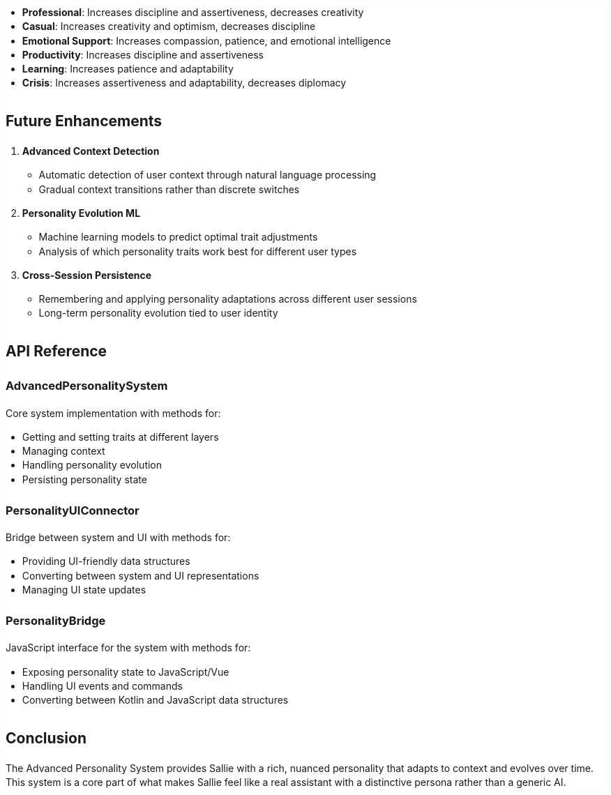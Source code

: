 - **Professional**: Increases discipline and assertiveness, decreases creativity
- **Casual**: Increases creativity and optimism, decreases discipline
- **Emotional Support**: Increases compassion, patience, and emotional intelligence
- **Productivity**: Increases discipline and assertiveness
- **Learning**: Increases patience and adaptability
- **Crisis**: Increases assertiveness and adaptability, decreases diplomacy

## Future Enhancements

1. **Advanced Context Detection**
   - Automatic detection of user context through natural language processing
   - Gradual context transitions rather than discrete switches

2. **Personality Evolution ML**
   - Machine learning models to predict optimal trait adjustments
   - Analysis of which personality traits work best for different user types

3. **Cross-Session Persistence**
   - Remembering and applying personality adaptations across different user sessions
   - Long-term personality evolution tied to user identity

## API Reference

### AdvancedPersonalitySystem

Core system implementation with methods for:
- Getting and setting traits at different layers
- Managing context
- Handling personality evolution
- Persisting personality state

### PersonalityUIConnector

Bridge between system and UI with methods for:
- Providing UI-friendly data structures
- Converting between system and UI representations
- Managing UI state updates

### PersonalityBridge

JavaScript interface for the system with methods for:
- Exposing personality state to JavaScript/Vue
- Handling UI events and commands
- Converting between Kotlin and JavaScript data structures

## Conclusion

The Advanced Personality System provides Sallie with a rich, nuanced personality that adapts to context and evolves over time. This system is a core part of what makes Sallie feel like a real assistant with a distinctive persona rather than a generic AI.

